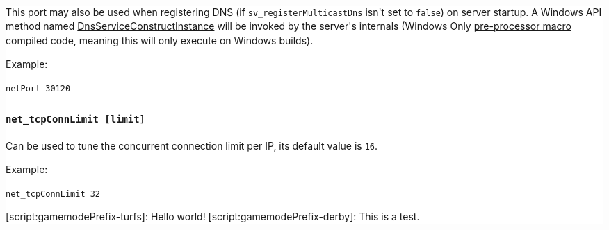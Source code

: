 This port may also be used when registering DNS (if `sv_registerMulticastDns` isn't set to `false`) on server startup. A Windows API method named [DnsServiceConstructInstance](https://learn.microsoft.com/en-us/windows/win32/api/windns/nf-windns-dnsserviceconstructinstance) will be invoked by the server's internals (Windows Only [pre-processor macro](https://github.com/citizenfx/fivem/blob/01fb9af858badef688f93a1584fc41485c3e0e05/code/components/citizen-server-net/src/TcpListenManager.cpp#L176) compiled code, meaning this will only execute on Windows builds).

Example:
```
netPort 30120
```

### `net_tcpConnLimit [limit]`
Can be used to tune the concurrent connection limit per IP, its default value is `16`.

Example:
```
net_tcpConnLimit 32
```

[servercfg]: /docs/server-manual/setting-up-a-server-vanilla/#servercfg


[script:gamemodePrefix-turfs]: Hello world!
[script:gamemodePrefix-derby]: This is a test.